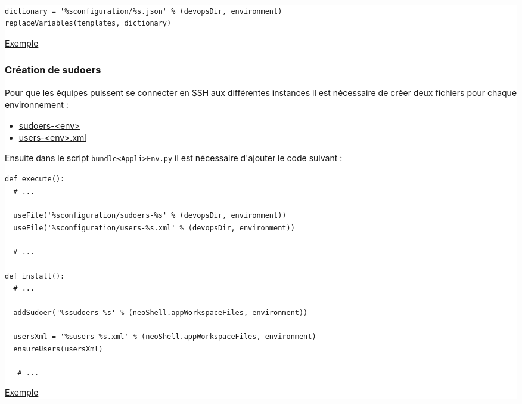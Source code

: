 	dictionary = '%sconfiguration/%s.json' % (devopsDir, environment)
	replaceVariables(templates, dictionary)

[Exemple](https://github.com/yohanbeschi/.../blob/master/scripts/bundleFaceEnv.py)

### Création de sudoers
Pour que les équipes puissent se connecter en SSH aux différentes instances il est nécessaire de créer deux fichiers pour chaque environnement :

- [sudoers-&lt;env>](https://github.com/yohanbeschi/.../blob/master/configuration/sudoers-apibus.i1)
- [users-&lt;env>.xml](https://github.com/yohanbeschi/.../blob/master/configuration/users-apibus.i1.xml)

Ensuite dans le script `bundle<Appli>Env.py` il est nécessaire d'ajouter le code suivant :

	def execute():
	  # ...
	  
	  useFile('%sconfiguration/sudoers-%s' % (devopsDir, environment))
	  useFile('%sconfiguration/users-%s.xml' % (devopsDir, environment))
	  
	  # ...
	  
	def install():
	  # ...
	  
	  addSudoer('%ssudoers-%s' % (neoShell.appWorkspaceFiles, environment))
	  
	  usersXml = '%susers-%s.xml' % (neoShell.appWorkspaceFiles, environment)
	  ensureUsers(usersXml)

	   # ...

[Exemple](https://github.com/ybe.../scripts/bundleHttpdEnv.py)